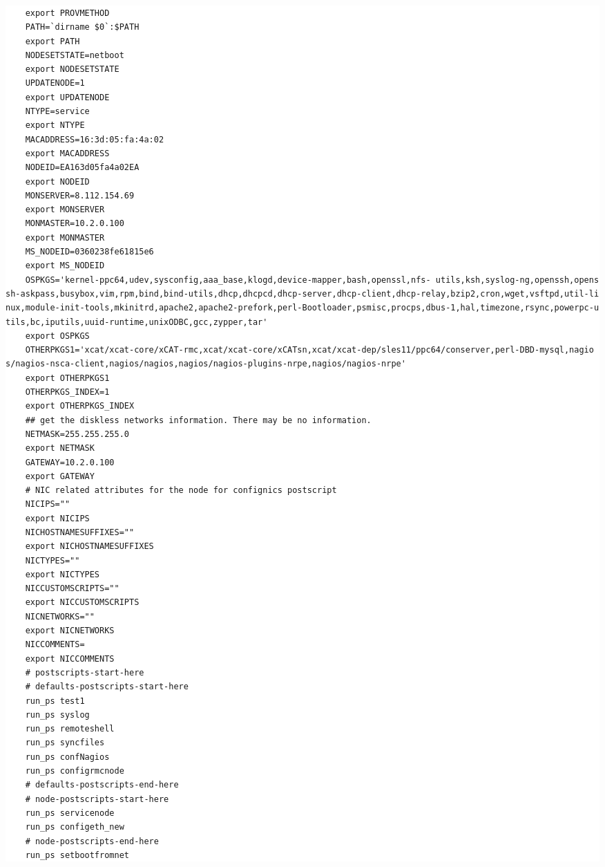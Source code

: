 ~~~~
    export PROVMETHOD
    PATH=`dirname $0`:$PATH
    export PATH
    NODESETSTATE=netboot
    export NODESETSTATE
    UPDATENODE=1
    export UPDATENODE
    NTYPE=service
    export NTYPE
    MACADDRESS=16:3d:05:fa:4a:02
    export MACADDRESS
    NODEID=EA163d05fa4a02EA
    export NODEID
    MONSERVER=8.112.154.69
    export MONSERVER
    MONMASTER=10.2.0.100
    export MONMASTER
    MS_NODEID=0360238fe61815e6
    export MS_NODEID
    OSPKGS='kernel-ppc64,udev,sysconfig,aaa_base,klogd,device-mapper,bash,openssl,nfs- utils,ksh,syslog-ng,openssh,openssh-askpass,busybox,vim,rpm,bind,bind-utils,dhcp,dhcpcd,dhcp-server,dhcp-client,dhcp-relay,bzip2,cron,wget,vsftpd,util-linux,module-init-tools,mkinitrd,apache2,apache2-prefork,perl-Bootloader,psmisc,procps,dbus-1,hal,timezone,rsync,powerpc-utils,bc,iputils,uuid-runtime,unixODBC,gcc,zypper,tar'
    export OSPKGS
    OTHERPKGS1='xcat/xcat-core/xCAT-rmc,xcat/xcat-core/xCATsn,xcat/xcat-dep/sles11/ppc64/conserver,perl-DBD-mysql,nagios/nagios-nsca-client,nagios/nagios,nagios/nagios-plugins-nrpe,nagios/nagios-nrpe'
    export OTHERPKGS1
    OTHERPKGS_INDEX=1
    export OTHERPKGS_INDEX
    ## get the diskless networks information. There may be no information.
    NETMASK=255.255.255.0
    export NETMASK
    GATEWAY=10.2.0.100
    export GATEWAY
    # NIC related attributes for the node for confignics postscript
    NICIPS=""
    export NICIPS
    NICHOSTNAMESUFFIXES=""
    export NICHOSTNAMESUFFIXES
    NICTYPES=""
    export NICTYPES
    NICCUSTOMSCRIPTS=""
    export NICCUSTOMSCRIPTS
    NICNETWORKS=""
    export NICNETWORKS
    NICCOMMENTS=
    export NICCOMMENTS
    # postscripts-start-here
    # defaults-postscripts-start-here
    run_ps test1
    run_ps syslog
    run_ps remoteshell
    run_ps syncfiles
    run_ps confNagios
    run_ps configrmcnode
    # defaults-postscripts-end-here
    # node-postscripts-start-here
    run_ps servicenode
    run_ps configeth_new
    # node-postscripts-end-here
    run_ps setbootfromnet
~~~~